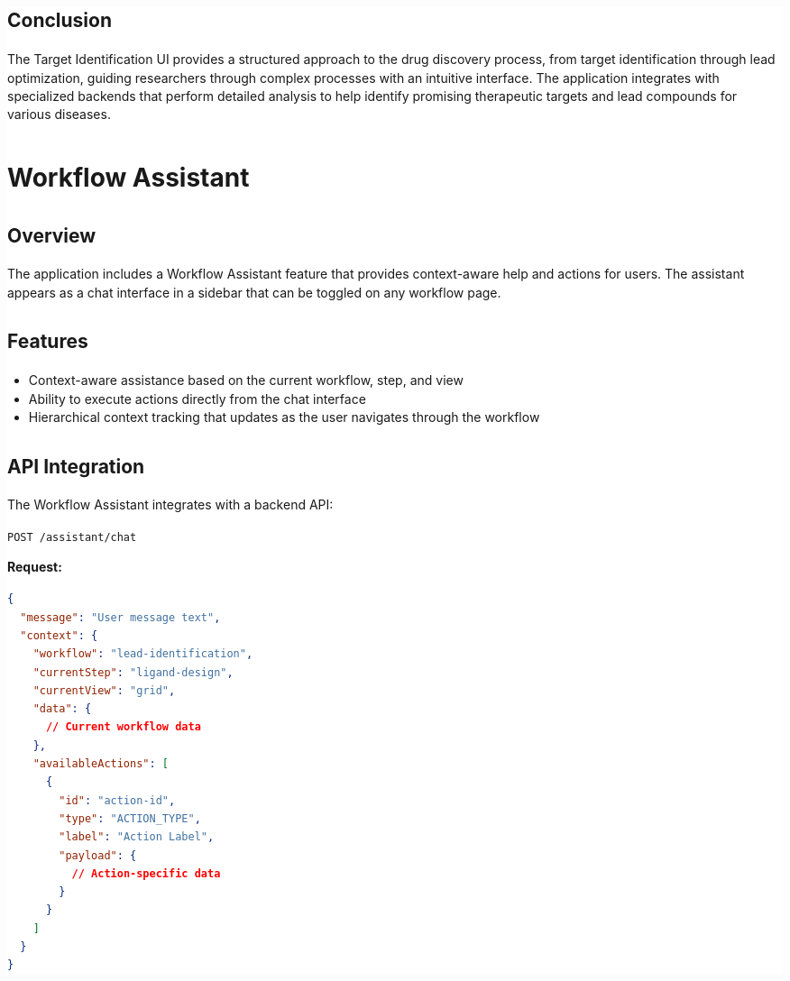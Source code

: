 ## Conclusion

The Target Identification UI provides a structured approach to the drug discovery process, from target identification through lead optimization, guiding researchers through complex processes with an intuitive interface. The application integrates with specialized backends that perform detailed analysis to help identify promising therapeutic targets and lead compounds for various diseases.

# Workflow Assistant

## Overview

The application includes a Workflow Assistant feature that provides context-aware help and actions for users. The assistant appears as a chat interface in a sidebar that can be toggled on any workflow page.

## Features

- Context-aware assistance based on the current workflow, step, and view
- Ability to execute actions directly from the chat interface
- Hierarchical context tracking that updates as the user navigates through the workflow

## API Integration

The Workflow Assistant integrates with a backend API:

```
POST /assistant/chat
```

**Request:**
```json
{
  "message": "User message text",
  "context": {
    "workflow": "lead-identification",
    "currentStep": "ligand-design",
    "currentView": "grid",
    "data": {
      // Current workflow data
    },
    "availableActions": [
      {
        "id": "action-id",
        "type": "ACTION_TYPE",
        "label": "Action Label",
        "payload": {
          // Action-specific data
        }
      }
    ]
  }
}
```

